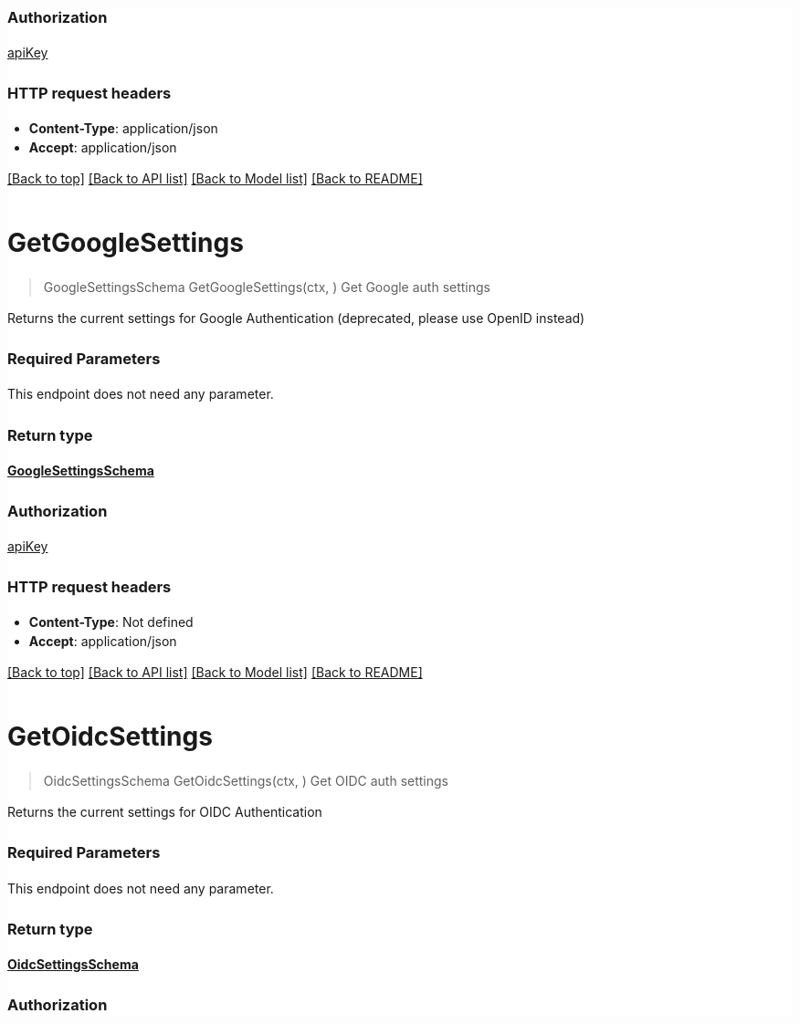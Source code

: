 ### Authorization

[apiKey](../README.md#apiKey)

### HTTP request headers

 - **Content-Type**: application/json
 - **Accept**: application/json

[[Back to top]](#) [[Back to API list]](../README.md#documentation-for-api-endpoints) [[Back to Model list]](../README.md#documentation-for-models) [[Back to README]](../README.md)

# **GetGoogleSettings**
> GoogleSettingsSchema GetGoogleSettings(ctx, )
Get Google auth settings

Returns the current settings for Google Authentication (deprecated, please use OpenID instead)

### Required Parameters
This endpoint does not need any parameter.

### Return type

[**GoogleSettingsSchema**](googleSettingsSchema.md)

### Authorization

[apiKey](../README.md#apiKey)

### HTTP request headers

 - **Content-Type**: Not defined
 - **Accept**: application/json

[[Back to top]](#) [[Back to API list]](../README.md#documentation-for-api-endpoints) [[Back to Model list]](../README.md#documentation-for-models) [[Back to README]](../README.md)

# **GetOidcSettings**
> OidcSettingsSchema GetOidcSettings(ctx, )
Get OIDC auth settings

Returns the current settings for OIDC Authentication

### Required Parameters
This endpoint does not need any parameter.

### Return type

[**OidcSettingsSchema**](oidcSettingsSchema.md)

### Authorization
